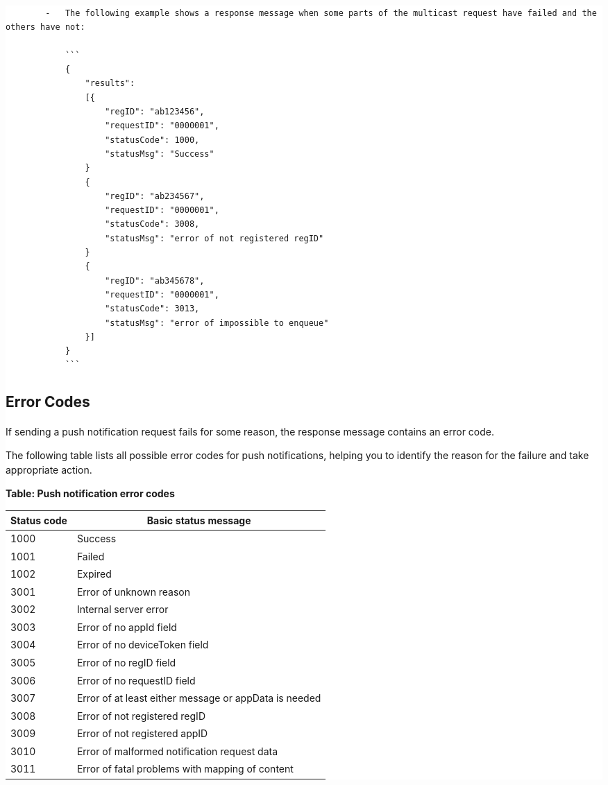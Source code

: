             -   The following example shows a response message when some parts of the multicast request have failed and the others have not:

                ```
                {
                    "results":
                    [{
                        "regID": "ab123456",
                        "requestID": "0000001",
                        "statusCode": 1000,
                        "statusMsg": "Success"
                    }
                    {
                        "regID": "ab234567",
                        "requestID": "0000001",
                        "statusCode": 3008,
                        "statusMsg": "error of not registered regID"
                    }
                    {
                        "regID": "ab345678",
                        "requestID": "0000001",
                        "statusCode": 3013,
                        "statusMsg": "error of impossible to enqueue"
                    }]
                }
                ```


<a name="error_codes"></a>				
## Error Codes

If sending a push notification request fails for some reason, the response message contains an error code.

The following table lists all possible error codes for push notifications, helping you to identify the reason for the failure and take appropriate action.

**Table: Push notification error codes**

| Status code | Basic status message                     |
|-----------|----------------------------------------|
| 1000        | Success                                  |
| 1001        | Failed                                   |
| 1002        | Expired                                  |
| 3001        | Error of unknown reason                  |
| 3002        | Internal server error                    |
| 3003        | Error of no appId field                  |
| 3004        | Error of no deviceToken field            |
| 3005        | Error of no regID field                  |
| 3006        | Error of no requestID field              |
| 3007        | Error of at least either message or appData is needed |
| 3008        | Error of not registered regID            |
| 3009        | Error of not registered appID            |
| 3010        | Error of malformed notification request data |
| 3011        | Error of fatal problems with mapping of content |